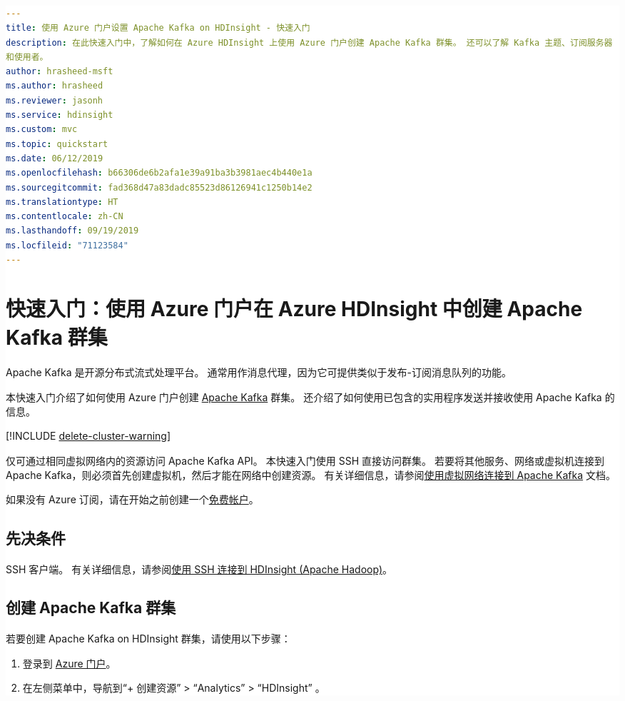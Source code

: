 ```yaml
---
title: 使用 Azure 门户设置 Apache Kafka on HDInsight - 快速入门
description: 在此快速入门中，了解如何在 Azure HDInsight 上使用 Azure 门户创建 Apache Kafka 群集。 还可以了解 Kafka 主题、订阅服务器和使用者。
author: hrasheed-msft
ms.author: hrasheed
ms.reviewer: jasonh
ms.service: hdinsight
ms.custom: mvc
ms.topic: quickstart
ms.date: 06/12/2019
ms.openlocfilehash: b66306de6b2afa1e39a91ba3b3981aec4b440e1a
ms.sourcegitcommit: fad368d47a83dadc85523d86126941c1250b14e2
ms.translationtype: HT
ms.contentlocale: zh-CN
ms.lasthandoff: 09/19/2019
ms.locfileid: "71123584"
---
```

# <a name="quickstart-create-apache-kafka-cluster-in-azure-hdinsight-using-azure-portal"></a>快速入门：使用 Azure 门户在 Azure HDInsight 中创建 Apache Kafka 群集

Apache Kafka 是开源分布式流式处理平台。 通常用作消息代理，因为它可提供类似于发布-订阅消息队列的功能。 

本快速入门介绍了如何使用 Azure 门户创建 [Apache Kafka](https://kafka.apache.org) 群集。 还介绍了如何使用已包含的实用程序发送并接收使用 Apache Kafka 的信息。

[!INCLUDE [delete-cluster-warning](../../../includes/hdinsight-delete-cluster-warning.md)]

仅可通过相同虚拟网络内的资源访问 Apache Kafka API。 本快速入门使用 SSH 直接访问群集。 若要将其他服务、网络或虚拟机连接到 Apache Kafka，则必须首先创建虚拟机，然后才能在网络中创建资源。 有关详细信息，请参阅[使用虚拟网络连接到 Apache Kafka](apache-kafka-connect-vpn-gateway.md) 文档。

如果没有 Azure 订阅，请在开始之前创建一个[免费帐户](https://azure.microsoft.com/free/?WT.mc_id=A261C142F)。

## <a name="prerequisites"></a>先决条件

SSH 客户端。 有关详细信息，请参阅[使用 SSH 连接到 HDInsight (Apache Hadoop)](../hdinsight-hadoop-linux-use-ssh-unix.md)。

## <a name="create-an-apache-kafka-cluster"></a>创建 Apache Kafka 群集

若要创建 Apache Kafka on HDInsight 群集，请使用以下步骤：

1. 登录到 [Azure 门户](https://portal.azure.com)。

2. 在左侧菜单中，导航到“+ 创建资源” > “Analytics” > “HDInsight”    。
